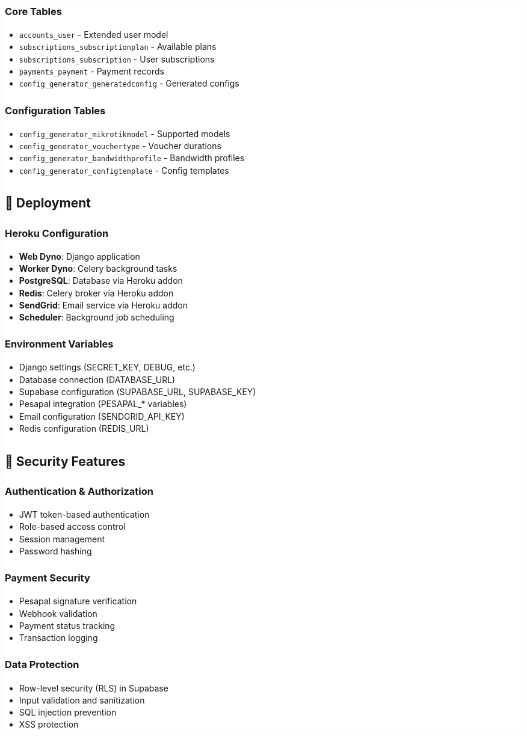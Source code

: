 ### Core Tables
- `accounts_user` - Extended user model
- `subscriptions_subscriptionplan` - Available plans
- `subscriptions_subscription` - User subscriptions
- `payments_payment` - Payment records
- `config_generator_generatedconfig` - Generated configs

### Configuration Tables
- `config_generator_mikrotikmodel` - Supported models
- `config_generator_vouchertype` - Voucher durations
- `config_generator_bandwidthprofile` - Bandwidth profiles
- `config_generator_configtemplate` - Config templates

## 🚀 Deployment

### Heroku Configuration
- **Web Dyno**: Django application
- **Worker Dyno**: Celery background tasks
- **PostgreSQL**: Database via Heroku addon
- **Redis**: Celery broker via Heroku addon
- **SendGrid**: Email service via Heroku addon
- **Scheduler**: Background job scheduling

### Environment Variables
- Django settings (SECRET_KEY, DEBUG, etc.)
- Database connection (DATABASE_URL)
- Supabase configuration (SUPABASE_URL, SUPABASE_KEY)
- Pesapal integration (PESAPAL_* variables)
- Email configuration (SENDGRID_API_KEY)
- Redis configuration (REDIS_URL)

## 🔐 Security Features

### Authentication & Authorization
- JWT token-based authentication
- Role-based access control
- Session management
- Password hashing

### Payment Security
- Pesapal signature verification
- Webhook validation
- Payment status tracking
- Transaction logging

### Data Protection
- Row-level security (RLS) in Supabase
- Input validation and sanitization
- SQL injection prevention
- XSS protection
